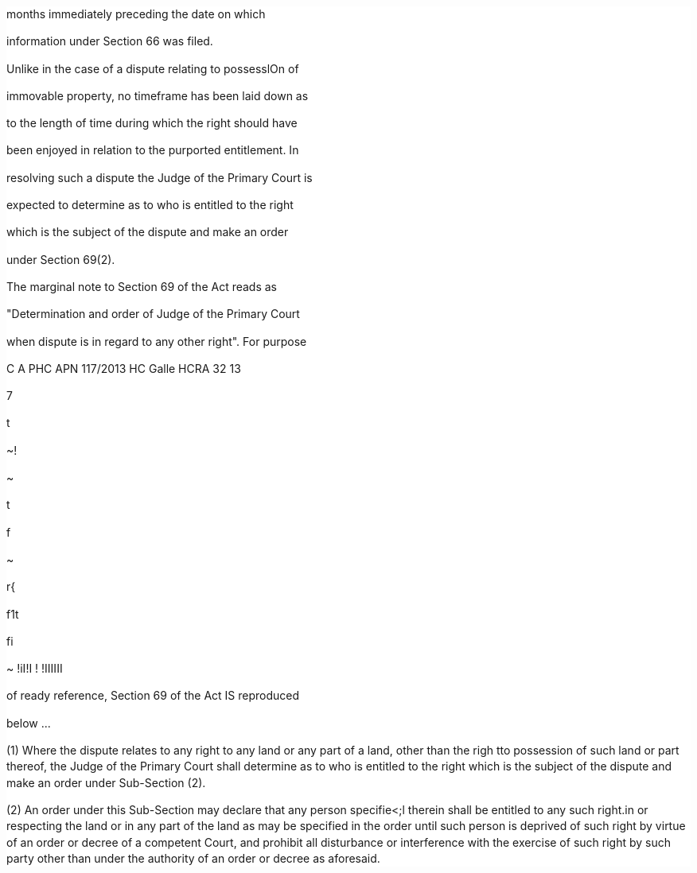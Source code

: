 months immediately preceding the date on which

information under Section 66 was filed.

Unlike in the case of a dispute relating to possesslOn of

immovable property, no timeframe has been laid down as

to the length of time during which the right should have

been enjoyed in relation to the purported entitlement. In

resolving such a dispute the Judge of the Primary Court is

expected to determine as to who is entitled to the right

which is the subject of the dispute and make an order

under Section 69(2).

The marginal note to Section 69 of the Act reads as

"Determination and order of Judge of the Primary Court

when dispute is in regard to any other right". For purpose

C A PHC APN 117/2013 HC Galle HCRA 32 13

7

t

~!

~

t

f

~

r{

f1t

fi

~ !iI!I ! !IIIIII

of ready reference, Section 69 of the Act IS reproduced

below ...

(1) Where the dispute relates to any right to any land or any part of a land, other than the righ tto possession of such land or part thereof, the Judge of the Primary Court shall determine as to who is entitled to the right which is the subject of the dispute and make an order under Sub-Section (2).

(2) An order under this Sub-Section may declare that any person specifie<;l therein shall be entitled to any such right.in or respecting the land or in any part of the land as may be specified in the order until such person is deprived of such right by virtue of an order or decree of a competent Court, and prohibit all disturbance or interference with the exercise of such right by such party other than under the authority of an order or decree as aforesaid.
